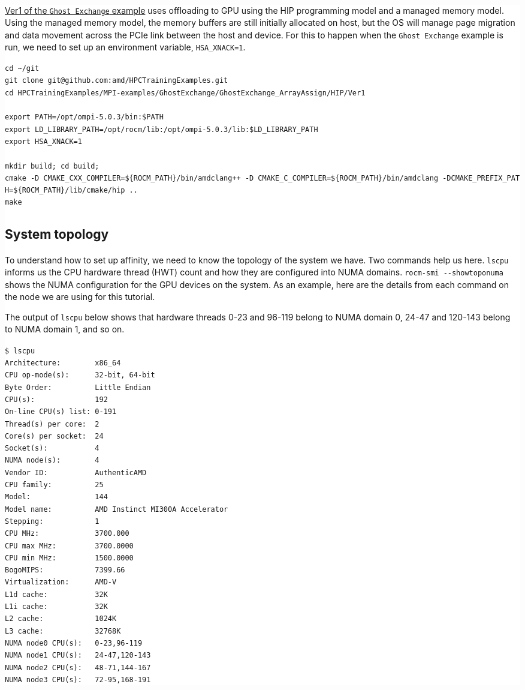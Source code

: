 [Ver1 of the `Ghost Exchange` example](https://github.com/amd/HPCTrainingExamples/tree/main/MPI-examples/GhostExchange/GhostExchange_ArrayAssign_HIP/Ver1) uses offloading to GPU using the HIP programming model and a managed memory model. Using the managed memory model, the memory buffers are still initially allocated on host, but the OS will manage page migration and data movement across the PCIe link between the host and device. For this to happen when the `Ghost Exchange` example is run, we need to set up an environment variable, `HSA_XNACK=1`. 

```
cd ~/git
git clone git@github.com:amd/HPCTrainingExamples.git
cd HPCTrainingExamples/MPI-examples/GhostExchange/GhostExchange_ArrayAssign/HIP/Ver1

export PATH=/opt/ompi-5.0.3/bin:$PATH
export LD_LIBRARY_PATH=/opt/rocm/lib:/opt/ompi-5.0.3/lib:$LD_LIBRARY_PATH
export HSA_XNACK=1

mkdir build; cd build;
cmake -D CMAKE_CXX_COMPILER=${ROCM_PATH}/bin/amdclang++ -D CMAKE_C_COMPILER=${ROCM_PATH}/bin/amdclang -DCMAKE_PREFIX_PATH=${ROCM_PATH}/lib/cmake/hip ..
make
```

## System topology

To understand how to set up affinity, we need to know the topology of the system we have. Two commands help us here. `lscpu` informs us the CPU hardware thread (HWT) count and how they are configured into NUMA domains. `rocm-smi --showtoponuma` shows the NUMA configuration for the GPU devices on the system. As an example, here are the details from each command on the node we are using for this tutorial.

The output of `lscpu` below shows that hardware threads 0-23 and 96-119 belong to NUMA domain 0, 24-47 and 120-143 belong to NUMA domain 1, and so on.

```
$ lscpu
Architecture:        x86_64
CPU op-mode(s):      32-bit, 64-bit
Byte Order:          Little Endian
CPU(s):              192
On-line CPU(s) list: 0-191
Thread(s) per core:  2
Core(s) per socket:  24
Socket(s):           4
NUMA node(s):        4
Vendor ID:           AuthenticAMD
CPU family:          25
Model:               144
Model name:          AMD Instinct MI300A Accelerator
Stepping:            1
CPU MHz:             3700.000
CPU max MHz:         3700.0000
CPU min MHz:         1500.0000
BogoMIPS:            7399.66
Virtualization:      AMD-V
L1d cache:           32K
L1i cache:           32K
L2 cache:            1024K
L3 cache:            32768K
NUMA node0 CPU(s):   0-23,96-119
NUMA node1 CPU(s):   24-47,120-143
NUMA node2 CPU(s):   48-71,144-167
NUMA node3 CPU(s):   72-95,168-191
```
